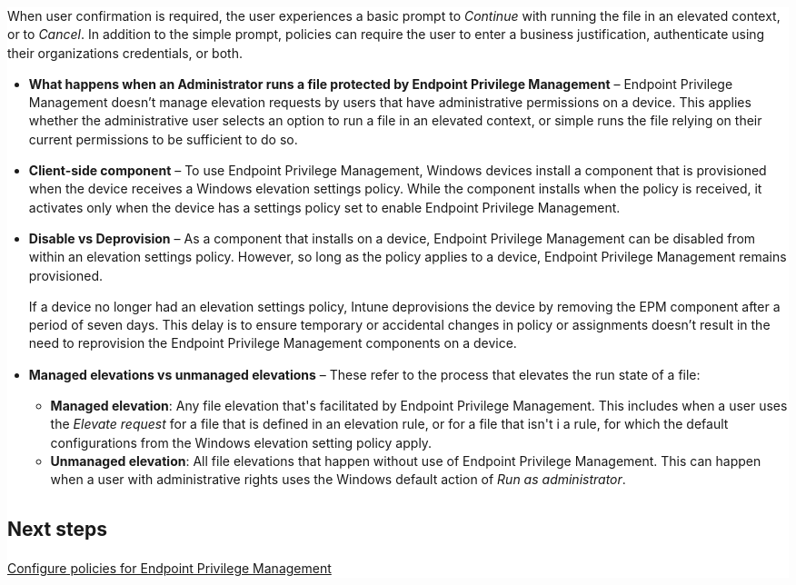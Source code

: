   When user confirmation is required, the user experiences a basic prompt to *Continue* with running the file in an elevated context, or to *Cancel*. In addition to the simple prompt, policies can require the user to enter a business justification, authenticate using their organizations credentials, or both.

- **What happens when an Administrator runs a file protected by Endpoint Privilege Management** – Endpoint Privilege Management doesn’t manage elevation requests by users that have administrative permissions on a device. This applies whether the administrative user selects an option to run a file in an elevated context, or simple runs the file relying on their current permissions to be sufficient to do so.

- **Client-side component** – To use Endpoint Privilege Management, Windows devices install a component that is provisioned when the device receives a Windows elevation settings policy. While the component installs when the policy is received, it activates only when the device has a settings policy set to enable Endpoint Privilege Management.

- **Disable vs Deprovision** – As a component that installs on a device, Endpoint Privilege Management can be disabled from within an elevation settings policy. However, so long as the policy applies to a device, Endpoint Privilege Management remains provisioned.

  If a device no longer had an elevation settings policy, Intune deprovisions the device by removing the EPM component after a period of seven days. This delay is to ensure temporary or accidental changes in policy or assignments doesn’t result in the need to reprovision the Endpoint Privilege Management components on a device.

- **Managed elevations vs unmanaged elevations** – These refer to the process that elevates the run state of a file: 
  - **Managed elevation**: Any file elevation that's facilitated by Endpoint Privilege Management. This includes when a user uses the *Elevate request* for a file that is defined in an elevation rule, or for a file that isn't i a rule, for which the default configurations from the Windows elevation setting policy apply.
  - **Unmanaged elevation**: All file elevations that happen without use of Endpoint Privilege Management. This can happen when a user with administrative rights uses the Windows default action of *Run as administrator*.

## Next steps

[Configure policies for Endpoint Privilege Management](../protect/epm-policies.md)